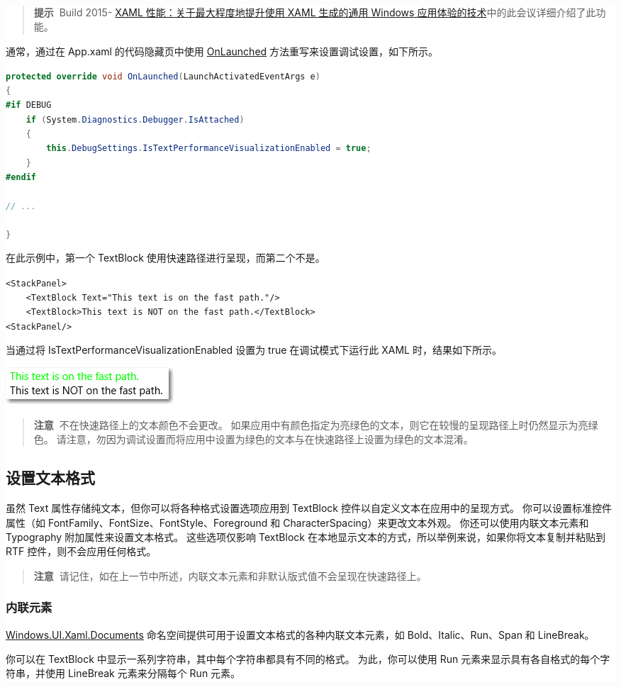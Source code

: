 >**提示**&nbsp;&nbsp;Build 2015- [XAML 性能：关于最大程度地提升使用 XAML 生成的通用 Windows 应用体验的技术](https://channel9.msdn.com/Events/Build/2015/3-698)中的此会议详细介绍了此功能。



通常，通过在 App.xaml 的代码隐藏页中使用 [OnLaunched](https://msdn.microsoft.com/library/windows/apps/xaml/windows.ui.xaml.application.onlaunched.aspx) 方法重写来设置调试设置，如下所示。
```csharp
protected override void OnLaunched(LaunchActivatedEventArgs e)
{
#if DEBUG
    if (System.Diagnostics.Debugger.IsAttached)
    {
        this.DebugSettings.IsTextPerformanceVisualizationEnabled = true;
    }
#endif

// ...

}
```

在此示例中，第一个 TextBlock 使用快速路径进行呈现，而第二个不是。
```xaml
<StackPanel>
    <TextBlock Text="This text is on the fast path."/>
    <TextBlock>This text is NOT on the fast path.</TextBlock>
<StackPanel/>
```

当通过将 IsTextPerformanceVisualizationEnabled 设置为 true 在调试模式下运行此 XAML 时，结果如下所示。

![在调试模式下呈现的文本](images/text-block-rendering-performance.png)

>**注意**&nbsp;&nbsp;不在快速路径上的文本颜色不会更改。 如果应用中有颜色指定为亮绿色的文本，则它在较慢的呈现路径上时仍然显示为亮绿色。 请注意，勿因为调试设置而将应用中设置为绿色的文本与在快速路径上设置为绿色的文本混淆。

## <a name="formatting-text"></a>设置文本格式

虽然 Text 属性存储纯文本，但你可以将各种格式设置选项应用到 TextBlock 控件以自定义文本在应用中的呈现方式。 你可以设置标准控件属性（如 FontFamily、FontSize、FontStyle、Foreground 和 CharacterSpacing）来更改文本外观。 你还可以使用内联文本元素和 Typography 附加属性来设置文本格式。 这些选项仅影响 TextBlock 在本地显示文本的方式，所以举例来说，如果你将文本复制并粘贴到 RTF 控件，则不会应用任何格式。

>**注意**&nbsp;&nbsp;请记住，如在上一节中所述，内联文本元素和非默认版式值不会呈现在快速路径上。


### <a name="inline-elements"></a>内联元素

[Windows.UI.Xaml.Documents](https://msdn.microsoft.com/library/windows/apps/xaml/windows.ui.xaml.documents.aspx) 命名空间提供可用于设置文本格式的各种内联文本元素，如 Bold、Italic、Run、Span 和 LineBreak。

你可以在 TextBlock 中显示一系列字符串，其中每个字符串都具有不同的格式。 为此，你可以使用 Run 元素来显示具有各自格式的每个字符串，并使用 LineBreak 元素来分隔每个 Run 元素。
